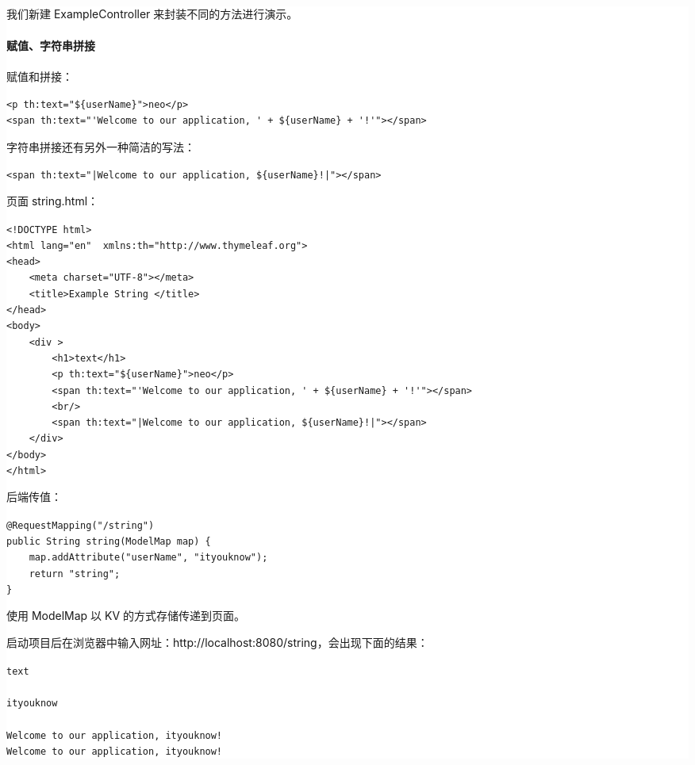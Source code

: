 我们新建 ExampleController 来封装不同的方法进行演示。

#### 赋值、字符串拼接

赋值和拼接：

```
<p th:text="${userName}">neo</p>
<span th:text="'Welcome to our application, ' + ${userName} + '!'"></span>

```

字符串拼接还有另外一种简洁的写法：

```
<span th:text="|Welcome to our application, ${userName}!|"></span>

```

页面 string.html：

```
<!DOCTYPE html>
<html lang="en"  xmlns:th="http://www.thymeleaf.org">
<head>
    <meta charset="UTF-8"></meta>
    <title>Example String </title>
</head>
<body>
    <div >
        <h1>text</h1>
        <p th:text="${userName}">neo</p>
        <span th:text="'Welcome to our application, ' + ${userName} + '!'"></span>
        <br/>
        <span th:text="|Welcome to our application, ${userName}!|"></span>
    </div>
</body>
</html>

```

后端传值：

```
@RequestMapping("/string")
public String string(ModelMap map) {
    map.addAttribute("userName", "ityouknow");
    return "string";
}

```

使用 ModelMap 以 KV 的方式存储传递到页面。

启动项目后在浏览器中输入网址：http://localhost:8080/string，会出现下面的结果：

```
text

ityouknow

Welcome to our application, ityouknow!
Welcome to our application, ityouknow!

```
